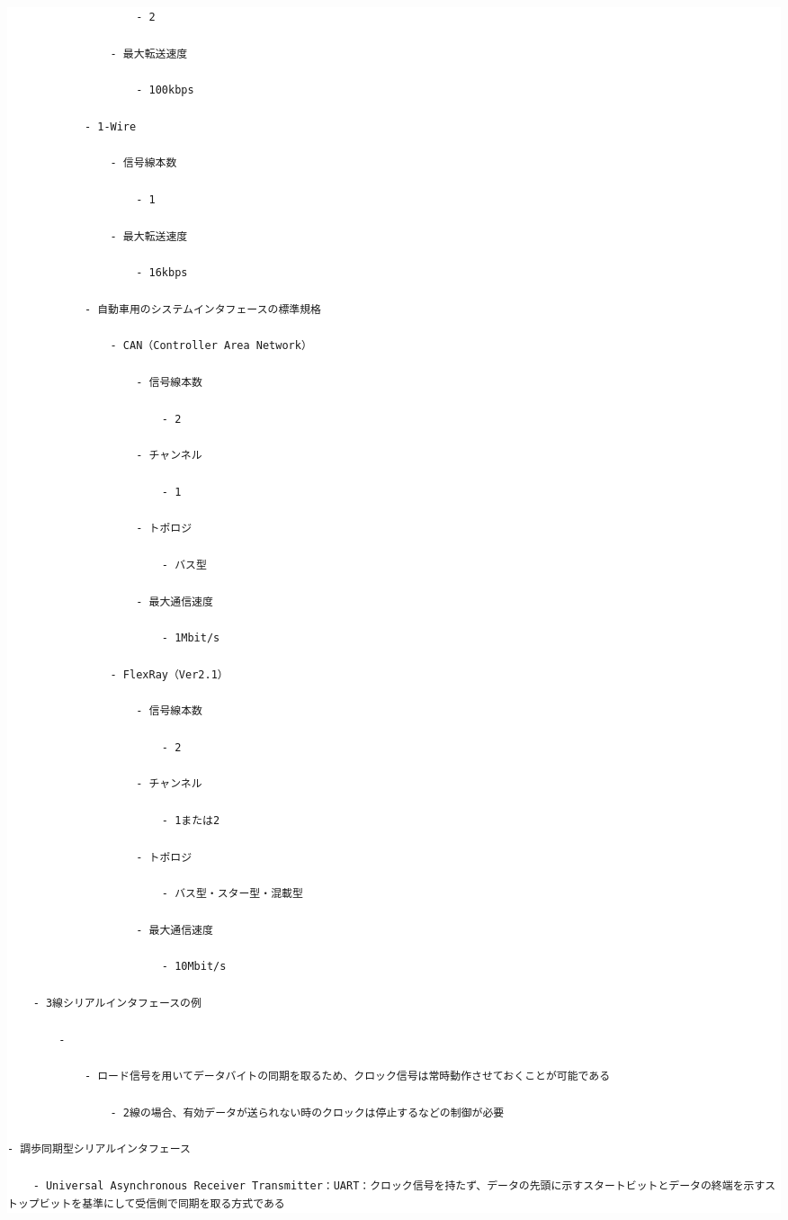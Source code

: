 						- 2

					- 最大転送速度

						- 100kbps

				- 1-Wire

					- 信号線本数

						- 1

					- 最大転送速度

						- 16kbps

				- 自動車用のシステムインタフェースの標準規格

					- CAN（Controller Area Network）

						- 信号線本数

							- 2

						- チャンネル

							- 1

						- トポロジ

							- バス型

						- 最大通信速度

							- 1Mbit/s

					- FlexRay（Ver2.1）

						- 信号線本数

							- 2

						- チャンネル

							- 1または2

						- トポロジ

							- バス型・スター型・混載型

						- 最大通信速度

							- 10Mbit/s

		- 3線シリアルインタフェースの例

			- 

				- ロード信号を用いてデータバイトの同期を取るため、クロック信号は常時動作させておくことが可能である

					- 2線の場合、有効データが送られない時のクロックは停止するなどの制御が必要

	- 調歩同期型シリアルインタフェース

		- Universal Asynchronous Receiver Transmitter：UART：クロック信号を持たず、データの先頭に示すスタートビットとデータの終端を示すストップビットを基準にして受信側で同期を取る方式である
